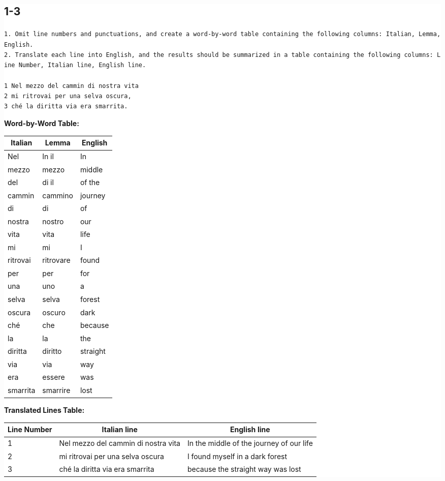 ## 1-3

    1. Omit line numbers and punctuations, and create a word-by-word table containing the following columns: Italian, Lemma, English.
    2. Translate each line into English, and the results should be summarized in a table containing the following columns: Line Number, Italian line, English line.
    
    1 Nel mezzo del cammin di nostra vita
    2 mi ritrovai per una selva oscura,
    3 ché la diritta via era smarrita.

**Word-by-Word Table:**

| Italian  | Lemma         | English  |
|----------|---------------|----------|
| Nel      | In il         | In       |
| mezzo    | mezzo         | middle   |
| del      | di il         | of the   |
| cammin   | cammino       | journey  |
| di       | di            | of       |
| nostra   | nostro        | our      |
| vita     | vita          | life     |
| mi       | mi            | I        |
| ritrovai | ritrovare     | found    |
| per      | per           | for      |
| una      | uno           | a        |
| selva    | selva         | forest   |
| oscura   | oscuro        | dark     |
| ché      | che           | because  |
| la       | la            | the      |
| diritta  | diritto       | straight |
| via      | via           | way      |
| era      | essere        | was      |
| smarrita | smarrire      | lost     |

**Translated Lines Table:**

| Line Number | Italian line                           | English line                              |
|-------------|----------------------------------------|-------------------------------------------|
| 1           | Nel mezzo del cammin di nostra vita   | In the middle of the journey of our life  |
| 2           | mi ritrovai per una selva oscura      | I found myself in a dark forest          |
| 3           | ché la diritta via era smarrita       | because the straight way was lost        |
